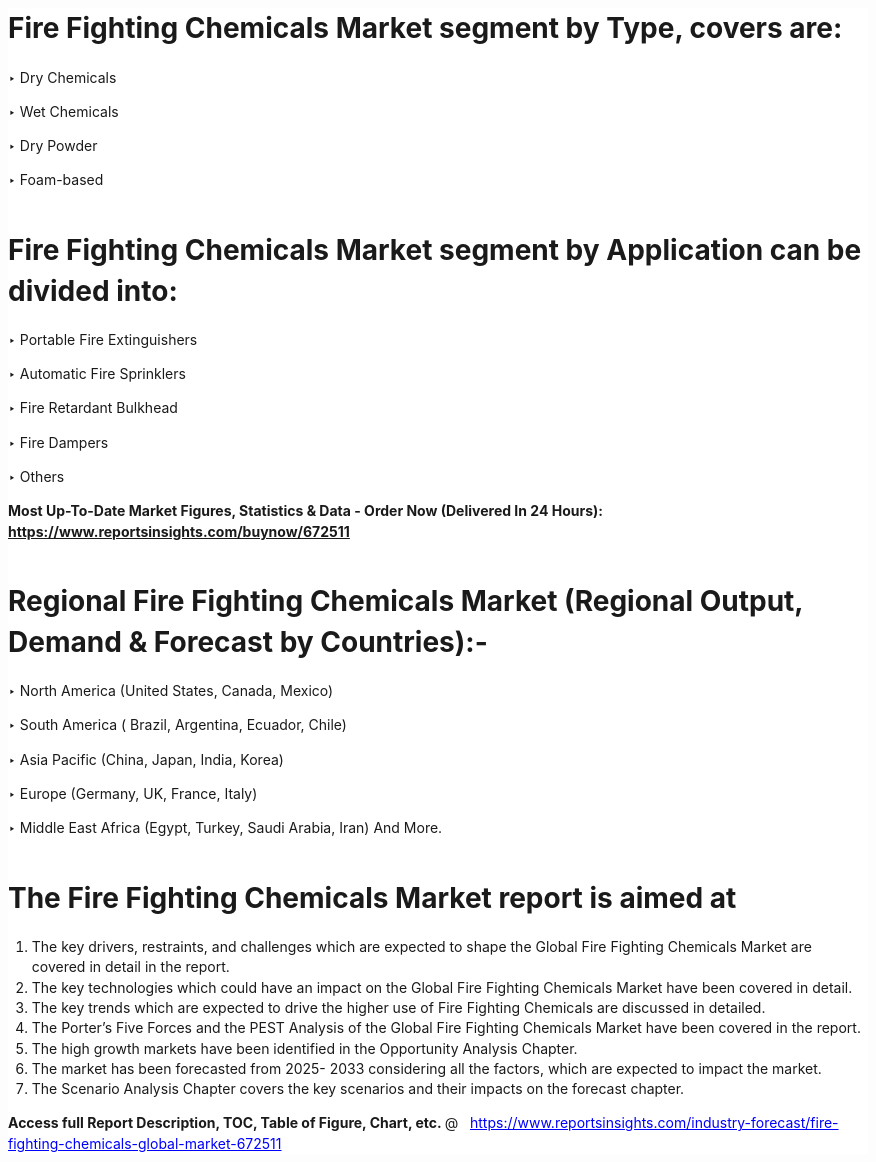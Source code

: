 # <strong>Fire Fighting Chemicals Market segment by Type, covers are:</strong>

‣ Dry Chemicals

‣ Wet Chemicals

‣ Dry Powder

‣ Foam-based

# <strong>Fire Fighting Chemicals Market segment by Application can be divided into:</strong>

‣ Portable Fire Extinguishers

‣ Automatic Fire Sprinklers

‣ Fire Retardant Bulkhead

‣ Fire Dampers

‣ Others

<strong>Most Up-To-Date Market Figures, Statistics & Data - Order Now (Delivered In 24 Hours): <a href=https://www.reportsinsights.com/buynow/672511>https://www.reportsinsights.com/buynow/672511</a></strong>

# <strong>Regional Fire Fighting Chemicals Market (Regional Output, Demand &amp; Forecast by Countries):-</strong>

‣ North America (United States, Canada, Mexico)

‣ South America ( Brazil, Argentina, Ecuador, Chile)

‣ Asia Pacific (China, Japan, India, Korea)

‣ Europe (Germany, UK, France, Italy)

‣ Middle East Africa (Egypt, Turkey, Saudi Arabia, Iran) And More.

# <strong>The Fire Fighting Chemicals Market report is aimed at</strong>
<ol>
  <li>The key drivers, restraints, and challenges which are expected to shape the Global Fire Fighting Chemicals Market are covered in detail in the report.</li>
  <li>The key technologies which could have an impact on the Global Fire Fighting Chemicals Market have been covered in detail.</li>
  <li>The key trends which are expected to drive the higher use of Fire Fighting Chemicals are discussed in detailed.</li>
  <li>The Porter’s Five Forces and the PEST Analysis of the Global Fire Fighting Chemicals Market have been covered in the report.</li>
  <li>The high growth markets have been identified in the Opportunity Analysis Chapter.</li>
  <li>The market has been forecasted from 2025- 2033 considering all the factors, which are expected to impact the market.</li>
  <li>The Scenario Analysis Chapter covers the key scenarios and their impacts on the forecast chapter.</li>
</ol>
<strong>Access full Report Description, TOC, Table of Figure, Chart, etc. </strong>@   <a href=https://www.reportsinsights.com/industry-forecast/fire-fighting-chemicals-global-market-672511 style=color:#0000ff;>https://www.reportsinsights.com/industry-forecast/fire-fighting-chemicals-global-market-672511</a>
